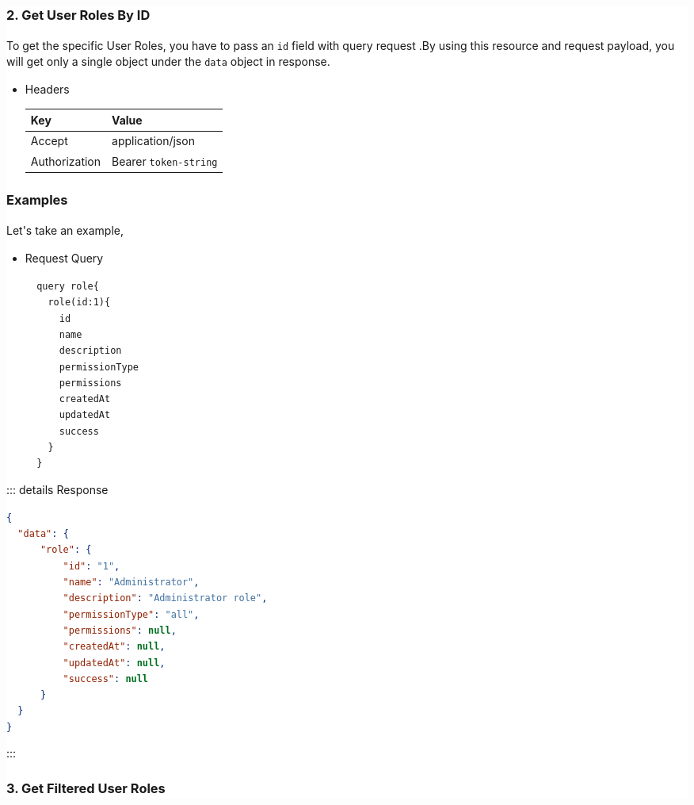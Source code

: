 ### 2. Get User Roles By ID

To get the  specific User Roles, you have to pass an `id` field with  query request .By using this resource and request payload, you will get only a single object under the `data` object in response.

- Headers

  | Key           | Value                 |
  | ------------- | --------------------- |
  | Accept        | application/json      |
  | Authorization | Bearer `token-string` |

### Examples

Let's take an example,

- Request Query
  ~~~Query
    query role{
      role(id:1){
        id
        name
        description
        permissionType
        permissions
        createdAt
        updatedAt
        success
      }
    }
  ~~~

::: details Response
  ~~~json
  {
    "data": {
        "role": {
            "id": "1",
            "name": "Administrator",
            "description": "Administrator role",
            "permissionType": "all",
            "permissions": null,
            "createdAt": null,
            "updatedAt": null,
            "success": null
        }
    }
  }
  ~~~

:::

### 3. Get Filtered User Roles
